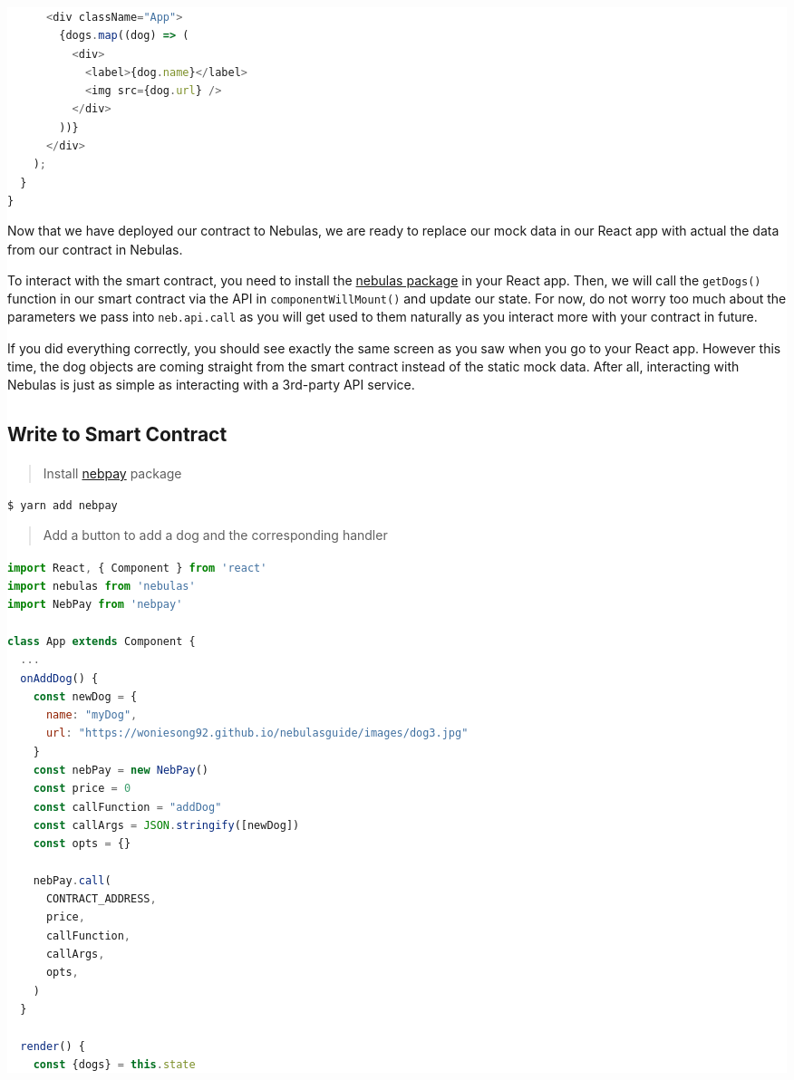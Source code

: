 ```javascript
      <div className="App">
        {dogs.map((dog) => (
          <div>
            <label>{dog.name}</label>
            <img src={dog.url} />
          </div>  
        ))}
      </div>
    );
  }
}
```

Now that we have deployed our contract to Nebulas, we are ready to replace our mock data in our React app with actual the data from our contract in Nebulas.

To interact with the smart contract, you need to install the [nebulas package](https://www.npmjs.com/package/nebulas) in your React app. Then, we will call the `getDogs()` function in our smart contract via the API in `componentWillMount()` and update our state. For now, do not worry too much about the parameters we pass into `neb.api.call` as you will get used to them naturally as you interact more with your contract in future.

If you did everything correctly, you should see exactly the same screen as you saw when you go to your React app. However this time, the dog objects are coming straight from the smart contract instead of the static mock data. After all, interacting with Nebulas is just as simple as interacting with a 3rd-party API service.

## Write to Smart Contract

> Install [nebpay](https://www.npmjs.com/package/nebpay) package

```shell
$ yarn add nebpay
```

> Add a button to add a dog and the corresponding handler

```javascript
import React, { Component } from 'react'
import nebulas from 'nebulas'
import NebPay from 'nebpay'

class App extends Component {
  ...
  onAddDog() {
    const newDog = {
      name: "myDog",
      url: "https://woniesong92.github.io/nebulasguide/images/dog3.jpg"
    }
    const nebPay = new NebPay()
    const price = 0
    const callFunction = "addDog"
    const callArgs = JSON.stringify([newDog])
    const opts = {}
    
    nebPay.call(
      CONTRACT_ADDRESS,
      price,
      callFunction,
      callArgs,
      opts,
    )
  }

  render() {
    const {dogs} = this.state
```

  [fieldName: string]: Descriptor;